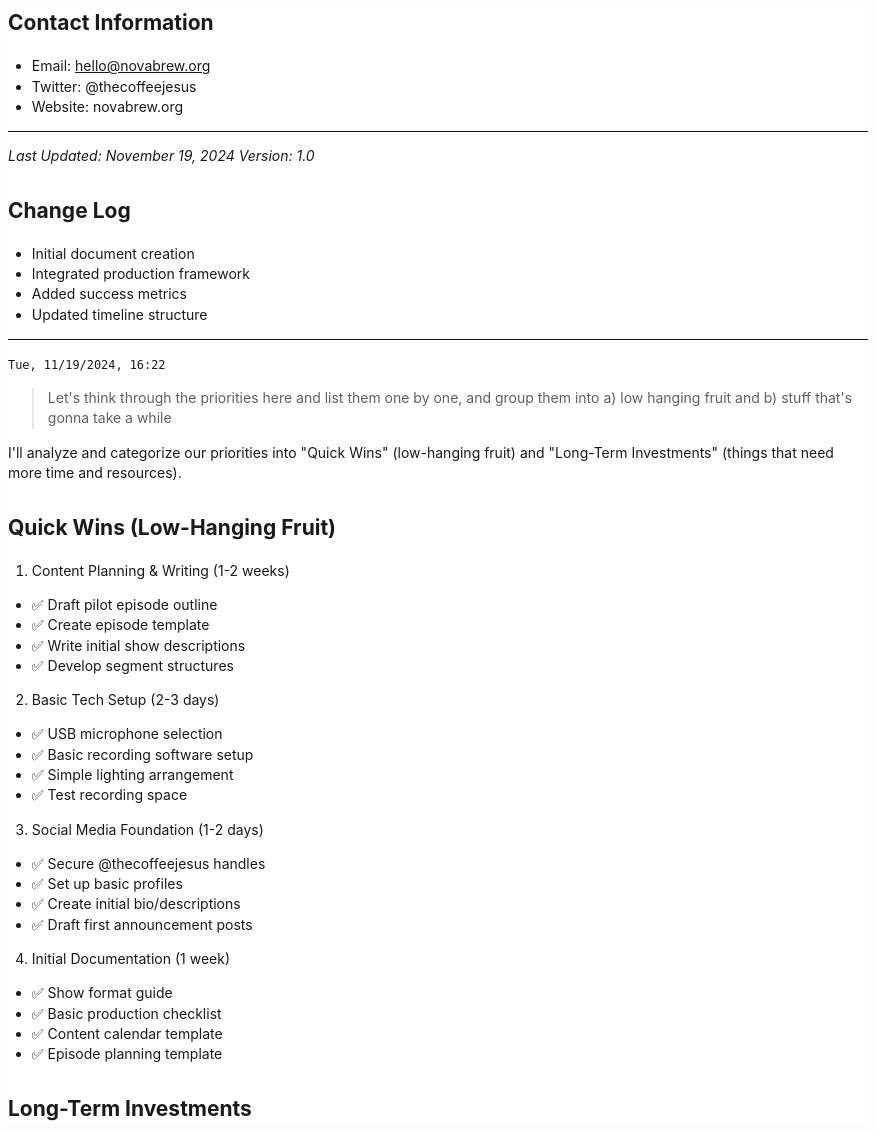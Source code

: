 ## Contact Information
- Email: hello@novabrew.org
- Twitter: @thecoffeejesus
- Website: novabrew.org

---

*Last Updated: November 19, 2024*
*Version: 1.0*

## Change Log
- Initial document creation
- Integrated production framework
- Added success metrics
- Updated timeline structure

---
`Tue, 11/19/2024, 16:22`
>Let's think through the priorities here and list them one by one, and group them into a) low hanging fruit and b) stuff that's gonna take a while

I'll analyze and categorize our priorities into "Quick Wins" (low-hanging fruit) and "Long-Term Investments" (things that need more time and resources).

## Quick Wins (Low-Hanging Fruit)

1. Content Planning & Writing (1-2 weeks)
- ✅ Draft pilot episode outline
- ✅ Create episode template
- ✅ Write initial show descriptions
- ✅ Develop segment structures

2. Basic Tech Setup (2-3 days)
- ✅ USB microphone selection
- ✅ Basic recording software setup
- ✅ Simple lighting arrangement
- ✅ Test recording space

3. Social Media Foundation (1-2 days)
- ✅ Secure @thecoffeejesus handles
- ✅ Set up basic profiles
- ✅ Create initial bio/descriptions
- ✅ Draft first announcement posts

4. Initial Documentation (1 week)
- ✅ Show format guide
- ✅ Basic production checklist
- ✅ Content calendar template
- ✅ Episode planning template

## Long-Term Investments

